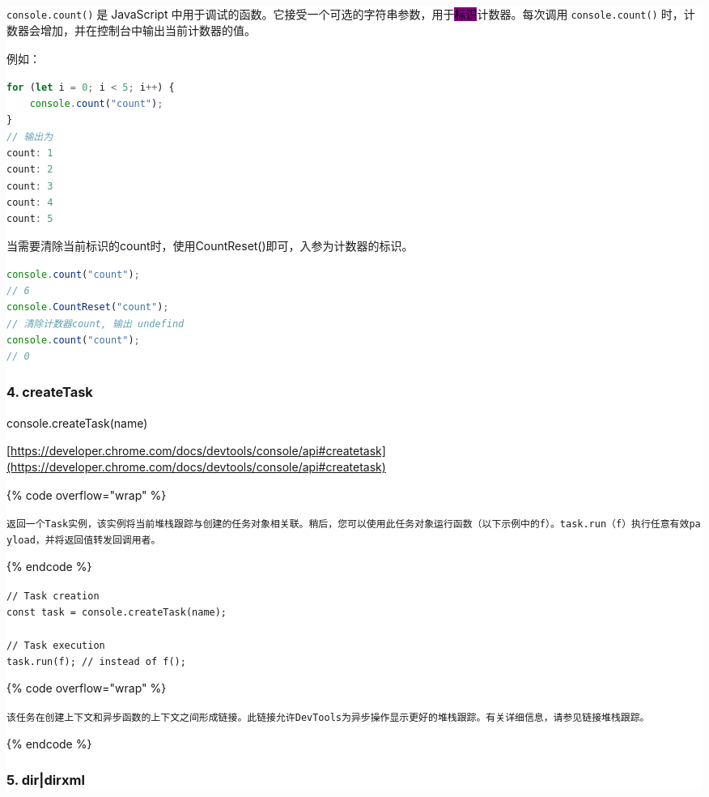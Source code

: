 `console.count()` 是 JavaScript 中用于调试的函数。它接受一个可选的字符串参数，用于<mark style="background-color:purple;">标识</mark>计数器。每次调用 `console.count()` 时，计数器会增加，并在控制台中输出当前计数器的值。

例如：

```javascript
for (let i = 0; i < 5; i++) {  
    console.count("count");
}
// 输出为
count: 1
count: 2
count: 3
count: 4
count: 5
```

当需要清除当前标识的count时，使用CountReset()即可，入参为计数器的标识。

```javascript
console.count("count");
// 6
console.CountReset("count");
// 清除计数器count, 输出 undefind 
console.count("count");
// 0
```

### 4. createTask

console.createTask(name)

[https://developer.chrome.com/docs/devtools/console/api#createtask](https://developer.chrome.com/docs/devtools/console/api#createtask)

{% code overflow="wrap" %}
```
返回一个Task实例，该实例将当前堆栈跟踪与创建的任务对象相关联。稍后，您可以使用此任务对象运行函数（以下示例中的f）。task.run（f）执行任意有效payload，并将返回值转发回调用者。
```
{% endcode %}

```
// Task creation
const task = console.createTask(name);

// Task execution
task.run(f); // instead of f();
```

{% code overflow="wrap" %}
```
该任务在创建上下文和异步函数的上下文之间形成链接。此链接允许DevTools为异步操作显示更好的堆栈跟踪。有关详细信息，请参见链接堆栈跟踪。
```
{% endcode %}



### 5. dir|dirxml
